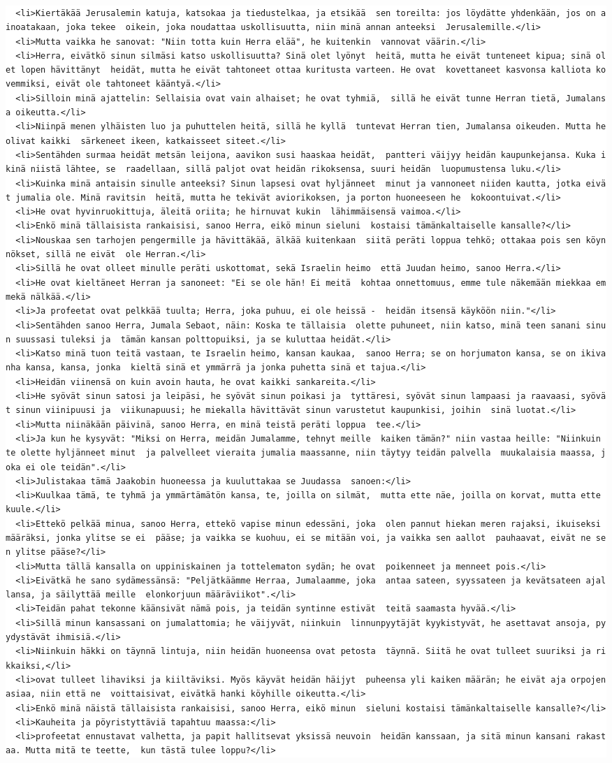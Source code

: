       <li>Kiertäkää Jerusalemin katuja, katsokaa ja tiedustelkaa, ja etsikää  sen toreilta: jos löydätte yhdenkään, jos on ainoatakaan, joka tekee  oikein, joka noudattaa uskollisuutta, niin minä annan anteeksi  Jerusalemille.</li>
      <li>Mutta vaikka he sanovat: "Niin totta kuin Herra elää", he kuitenkin  vannovat väärin.</li>
      <li>Herra, eivätkö sinun silmäsi katso uskollisuutta? Sinä olet lyönyt  heitä, mutta he eivät tunteneet kipua; sinä olet lopen hävittänyt  heidät, mutta he eivät tahtoneet ottaa kuritusta varteen. He ovat  kovettaneet kasvonsa kalliota kovemmiksi, eivät ole tahtoneet kääntyä.</li>
      <li>Silloin minä ajattelin: Sellaisia ovat vain alhaiset; he ovat tyhmiä,  sillä he eivät tunne Herran tietä, Jumalansa oikeutta.</li>
      <li>Niinpä menen ylhäisten luo ja puhuttelen heitä, sillä he kyllä  tuntevat Herran tien, Jumalansa oikeuden. Mutta he olivat kaikki  särkeneet ikeen, katkaisseet siteet.</li>
      <li>Sentähden surmaa heidät metsän leijona, aavikon susi haaskaa heidät,  pantteri väijyy heidän kaupunkejansa. Kuka ikinä niistä lähtee, se  raadellaan, sillä paljot ovat heidän rikoksensa, suuri heidän  luopumustensa luku.</li>
      <li>Kuinka minä antaisin sinulle anteeksi? Sinun lapsesi ovat hyljänneet  minut ja vannoneet niiden kautta, jotka eivät jumalia ole. Minä ravitsin  heitä, mutta he tekivät aviorikoksen, ja porton huoneeseen he  kokoontuivat.</li>
      <li>He ovat hyvinruokittuja, äleitä oriita; he hirnuvat kukin  lähimmäisensä vaimoa.</li>
      <li>Enkö minä tällaisista rankaisisi, sanoo Herra, eikö minun sieluni  kostaisi tämänkaltaiselle kansalle?</li>
      <li>Nouskaa sen tarhojen pengermille ja hävittäkää, älkää kuitenkaan  siitä peräti loppua tehkö; ottakaa pois sen köynnökset, sillä ne eivät  ole Herran.</li>
      <li>Sillä he ovat olleet minulle peräti uskottomat, sekä Israelin heimo  että Juudan heimo, sanoo Herra.</li>
      <li>He ovat kieltäneet Herran ja sanoneet: "Ei se ole hän! Ei meitä  kohtaa onnettomuus, emme tule näkemään miekkaa emmekä nälkää.</li>
      <li>Ja profeetat ovat pelkkää tuulta; Herra, joka puhuu, ei ole heissä -  heidän itsensä käyköön niin."</li>
      <li>Sentähden sanoo Herra, Jumala Sebaot, näin: Koska te tällaisia  olette puhuneet, niin katso, minä teen sanani sinun suussasi tuleksi ja  tämän kansan polttopuiksi, ja se kuluttaa heidät.</li>
      <li>Katso minä tuon teitä vastaan, te Israelin heimo, kansan kaukaa,  sanoo Herra; se on horjumaton kansa, se on ikivanha kansa, kansa, jonka  kieltä sinä et ymmärrä ja jonka puhetta sinä et tajua.</li>
      <li>Heidän viinensä on kuin avoin hauta, he ovat kaikki sankareita.</li>
      <li>He syövät sinun satosi ja leipäsi, he syövät sinun poikasi ja  tyttäresi, syövät sinun lampaasi ja raavaasi, syövät sinun viinipuusi ja  viikunapuusi; he miekalla hävittävät sinun varustetut kaupunkisi, joihin  sinä luotat.</li>
      <li>Mutta niinäkään päivinä, sanoo Herra, en minä teistä peräti loppua  tee.</li>
      <li>Ja kun he kysyvät: "Miksi on Herra, meidän Jumalamme, tehnyt meille  kaiken tämän?" niin vastaa heille: "Niinkuin te olette hyljänneet minut  ja palvelleet vieraita jumalia maassanne, niin täytyy teidän palvella  muukalaisia maassa, joka ei ole teidän".</li>
      <li>Julistakaa tämä Jaakobin huoneessa ja kuuluttakaa se Juudassa  sanoen:</li>
      <li>Kuulkaa tämä, te tyhmä ja ymmärtämätön kansa, te, joilla on silmät,  mutta ette näe, joilla on korvat, mutta ette kuule.</li>
      <li>Ettekö pelkää minua, sanoo Herra, ettekö vapise minun edessäni, joka  olen pannut hiekan meren rajaksi, ikuiseksi määräksi, jonka ylitse se ei  pääse; ja vaikka se kuohuu, ei se mitään voi, ja vaikka sen aallot  pauhaavat, eivät ne sen ylitse pääse?</li>
      <li>Mutta tällä kansalla on uppiniskainen ja tottelematon sydän; he ovat  poikenneet ja menneet pois.</li>
      <li>Eivätkä he sano sydämessänsä: "Peljätkäämme Herraa, Jumalaamme, joka  antaa sateen, syyssateen ja kevätsateen ajallansa, ja säilyttää meille  elonkorjuun määräviikot".</li>
      <li>Teidän pahat tekonne käänsivät nämä pois, ja teidän syntinne estivät  teitä saamasta hyvää.</li>
      <li>Sillä minun kansassani on jumalattomia; he väijyvät, niinkuin  linnunpyytäjät kyykistyvät, he asettavat ansoja, pyydystävät ihmisiä.</li>
      <li>Niinkuin häkki on täynnä lintuja, niin heidän huoneensa ovat petosta  täynnä. Siitä he ovat tulleet suuriksi ja rikkaiksi,</li>
      <li>ovat tulleet lihaviksi ja kiiltäviksi. Myös käyvät heidän häijyt  puheensa yli kaiken määrän; he eivät aja orpojen asiaa, niin että ne  voittaisivat, eivätkä hanki köyhille oikeutta.</li>
      <li>Enkö minä näistä tällaisista rankaisisi, sanoo Herra, eikö minun  sieluni kostaisi tämänkaltaiselle kansalle?</li>
      <li>Kauheita ja pöyristyttäviä tapahtuu maassa:</li>
      <li>profeetat ennustavat valhetta, ja papit hallitsevat yksissä neuvoin  heidän kanssaan, ja sitä minun kansani rakastaa. Mutta mitä te teette,  kun tästä tulee loppu?</li>